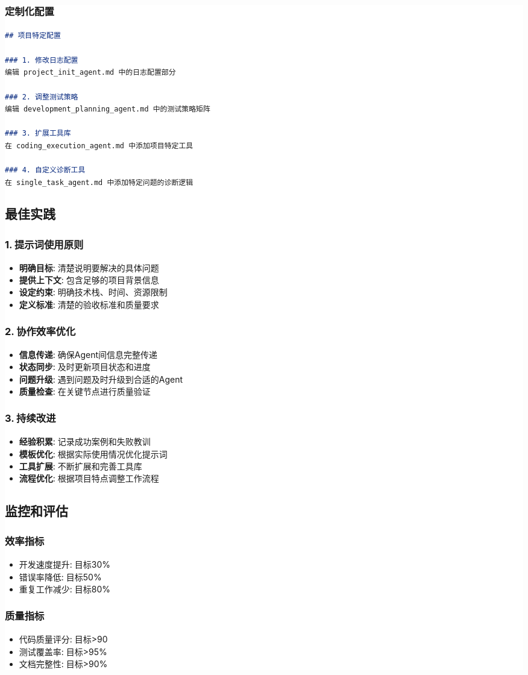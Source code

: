 ### 定制化配置
```markdown
## 项目特定配置

### 1. 修改日志配置
编辑 project_init_agent.md 中的日志配置部分

### 2. 调整测试策略
编辑 development_planning_agent.md 中的测试策略矩阵

### 3. 扩展工具库
在 coding_execution_agent.md 中添加项目特定工具

### 4. 自定义诊断工具
在 single_task_agent.md 中添加特定问题的诊断逻辑
```

## 最佳实践

### 1. 提示词使用原则
- **明确目标**: 清楚说明要解决的具体问题
- **提供上下文**: 包含足够的项目背景信息
- **设定约束**: 明确技术栈、时间、资源限制
- **定义标准**: 清楚的验收标准和质量要求

### 2. 协作效率优化
- **信息传递**: 确保Agent间信息完整传递
- **状态同步**: 及时更新项目状态和进度
- **问题升级**: 遇到问题及时升级到合适的Agent
- **质量检查**: 在关键节点进行质量验证

### 3. 持续改进
- **经验积累**: 记录成功案例和失败教训
- **模板优化**: 根据实际使用情况优化提示词
- **工具扩展**: 不断扩展和完善工具库
- **流程优化**: 根据项目特点调整工作流程

## 监控和评估

### 效率指标
- 开发速度提升: 目标30%
- 错误率降低: 目标50%
- 重复工作减少: 目标80%

### 质量指标
- 代码质量评分: 目标>90
- 测试覆盖率: 目标>95%
- 文档完整性: 目标>90%
